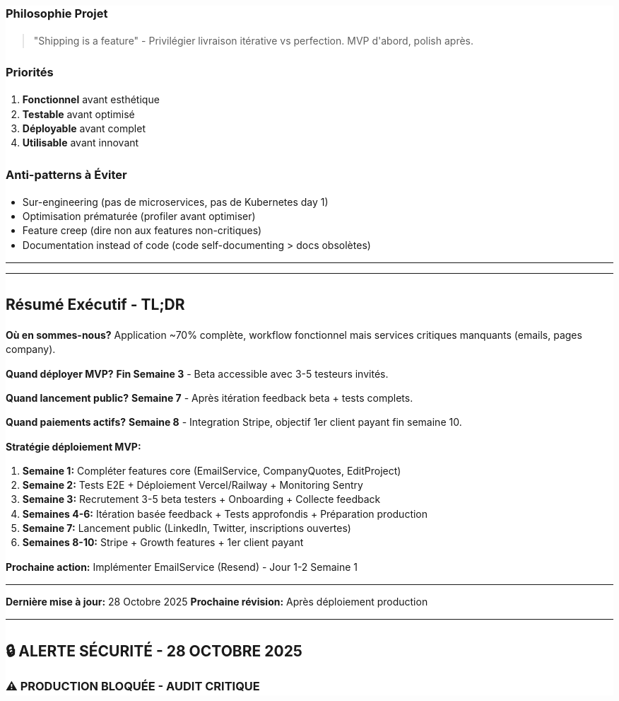 ### Philosophie Projet
> "Shipping is a feature" - Privilégier livraison itérative vs perfection. MVP d'abord, polish après.

### Priorités
1. **Fonctionnel** avant esthétique
2. **Testable** avant optimisé
3. **Déployable** avant complet
4. **Utilisable** avant innovant

### Anti-patterns à Éviter
- Sur-engineering (pas de microservices, pas de Kubernetes day 1)
- Optimisation prématurée (profiler avant optimiser)
- Feature creep (dire non aux features non-critiques)
- Documentation instead of code (code self-documenting > docs obsolètes)

---

---

## Résumé Exécutif - TL;DR

**Où en sommes-nous?** Application ~70% complète, workflow fonctionnel mais services critiques manquants (emails, pages company).

**Quand déployer MVP?** **Fin Semaine 3** - Beta accessible avec 3-5 testeurs invités.

**Quand lancement public?** **Semaine 7** - Après itération feedback beta + tests complets.

**Quand paiements actifs?** **Semaine 8** - Integration Stripe, objectif 1er client payant fin semaine 10.

**Stratégie déploiement MVP:**
1. **Semaine 1:** Compléter features core (EmailService, CompanyQuotes, EditProject)
2. **Semaine 2:** Tests E2E + Déploiement Vercel/Railway + Monitoring Sentry
3. **Semaine 3:** Recrutement 3-5 beta testers + Onboarding + Collecte feedback
4. **Semaines 4-6:** Itération basée feedback + Tests approfondis + Préparation production
5. **Semaine 7:** Lancement public (LinkedIn, Twitter, inscriptions ouvertes)
6. **Semaines 8-10:** Stripe + Growth features + 1er client payant

**Prochaine action:** Implémenter EmailService (Resend) - Jour 1-2 Semaine 1

---

**Dernière mise à jour:** 28 Octobre 2025
**Prochaine révision:** Après déploiement production

---

## 🔒 ALERTE SÉCURITÉ - 28 OCTOBRE 2025

### ⚠️ PRODUCTION BLOQUÉE - AUDIT CRITIQUE
